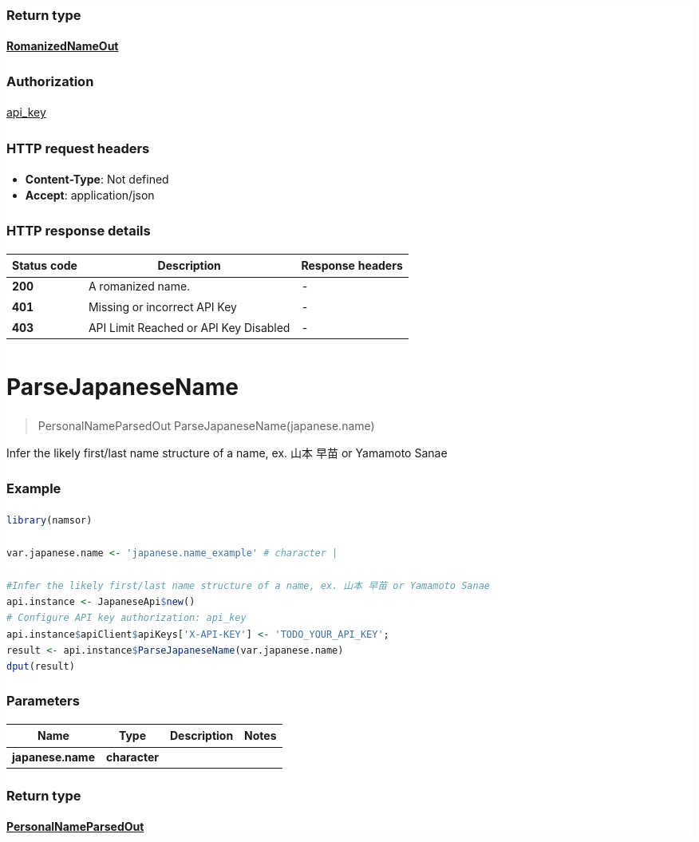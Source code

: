 ### Return type

[**RomanizedNameOut**](RomanizedNameOut.md)

### Authorization

[api_key](../README.md#api_key)

### HTTP request headers

 - **Content-Type**: Not defined
 - **Accept**: application/json

### HTTP response details
| Status code | Description | Response headers |
|-------------|-------------|------------------|
| **200** | A romanized name. |  -  |
| **401** | Missing or incorrect API Key |  -  |
| **403** | API Limit Reached or API Key Disabled |  -  |

# **ParseJapaneseName**
> PersonalNameParsedOut ParseJapaneseName(japanese.name)

Infer the likely first/last name structure of a name, ex. 山本 早苗 or Yamamoto Sanae

### Example
```R
library(namsor)

var.japanese.name <- 'japanese.name_example' # character | 

#Infer the likely first/last name structure of a name, ex. 山本 早苗 or Yamamoto Sanae
api.instance <- JapaneseApi$new()
# Configure API key authorization: api_key
api.instance$apiClient$apiKeys['X-API-KEY'] <- 'TODO_YOUR_API_KEY';
result <- api.instance$ParseJapaneseName(var.japanese.name)
dput(result)
```

### Parameters

Name | Type | Description  | Notes
------------- | ------------- | ------------- | -------------
 **japanese.name** | **character**|  | 

### Return type

[**PersonalNameParsedOut**](PersonalNameParsedOut.md)
